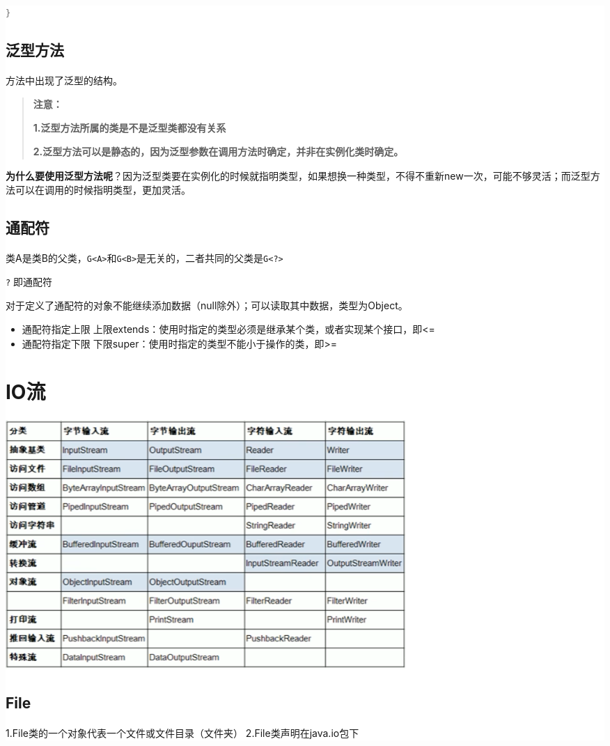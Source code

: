 ```java
}
```

## 泛型方法

方法中出现了泛型的结构。

> **注意：**
>
> **1.泛型方法所属的类是不是泛型类都没有关系**
>
> **2.泛型方法可以是静态的，因为泛型参数在调用方法时确定，并非在实例化类时确定。**

**为什么要使用泛型方法呢**？因为泛型类要在实例化的时候就指明类型，如果想换一种类型，不得不重新new一次，可能不够灵活；而泛型方法可以在调用的时候指明类型，更加灵活。

## 通配符

类A是类B的父类，`G<A>`和`G<B>`是无关的，二者共同的父类是`G<?>`

`?`	即通配符

对于定义了通配符的对象不能继续添加数据（null除外）；可以读取其中数据，类型为Object。

- 通配符指定上限 上限extends：使用时指定的类型必须是继承某个类，或者实现某个接口，即<=
- 通配符指定下限 下限super：使用时指定的类型不能小于操作的类，即>=

# IO流

![image-20220907152904912](JavaSE笔记.assets/image-20220907152904912.png)

## File

1.File类的一个对象代表一个文件或文件目录（文件夹）
2.File类声明在java.io包下
